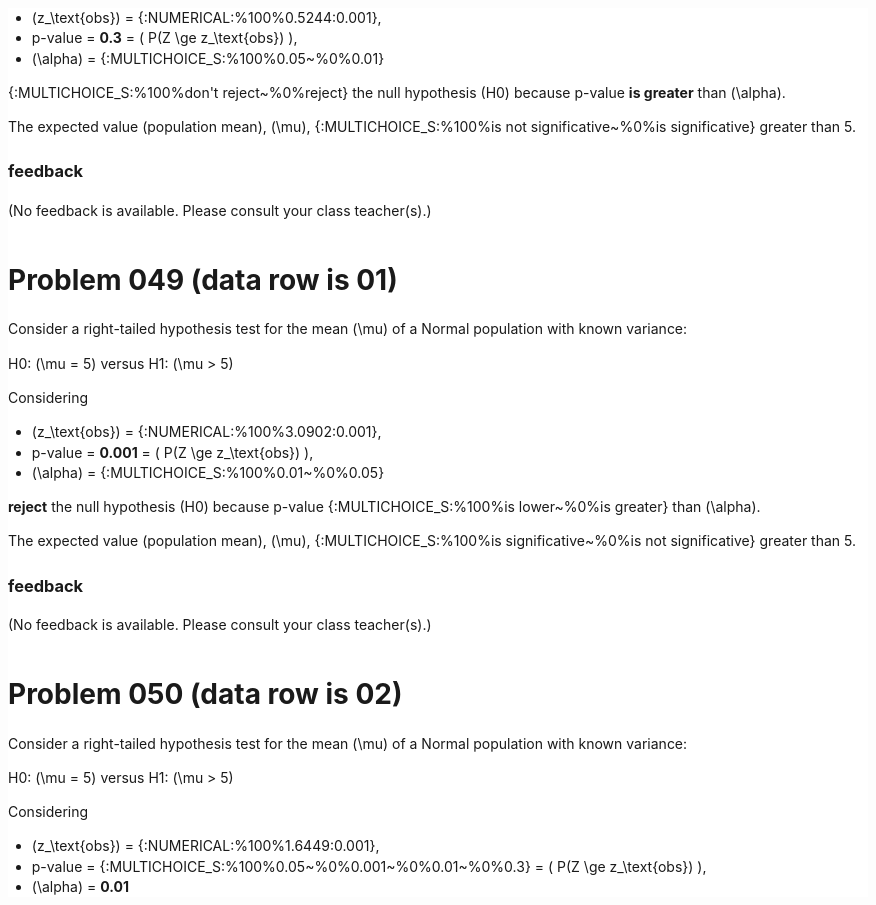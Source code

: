 * \(z_\text{obs}\) = {:NUMERICAL:%100%0.5244:0.001},
* p-value = **0.3** = \( P(Z \ge  z_\text{obs}) \),
* \(\alpha\) = {:MULTICHOICE_S:%100%0.05\~%0%0.01}

{:MULTICHOICE_S:%100%don't reject\~%0%reject} the null hypothesis (H0) because p-value **is greater** than \(\alpha\).

The expected value (population mean), \(\mu\), {:MULTICHOICE_S:%100%is not significative\~%0%is significative} greater than 5.



### feedback


(No feedback is available. Please consult your class teacher(s).)




# Problem 049 (data row is 01)

Consider a right-tailed hypothesis test for the mean \(\mu\) of a Normal population with known variance:

H0: \(\mu = 5\) versus  H1: \(\mu > 5\)

Considering

* \(z_\text{obs}\) = {:NUMERICAL:%100%3.0902:0.001},
* p-value = **0.001** = \( P(Z \ge  z_\text{obs}) \),
* \(\alpha\) = {:MULTICHOICE_S:%100%0.01\~%0%0.05}

**reject** the null hypothesis (H0) because p-value {:MULTICHOICE_S:%100%is lower\~%0%is greater} than \(\alpha\).

The expected value (population mean), \(\mu\), {:MULTICHOICE_S:%100%is significative\~%0%is not significative} greater than 5.



### feedback


(No feedback is available. Please consult your class teacher(s).)




# Problem 050 (data row is 02)

Consider a right-tailed hypothesis test for the mean \(\mu\) of a Normal population with known variance:

H0: \(\mu = 5\) versus  H1: \(\mu > 5\)

Considering

* \(z_\text{obs}\) = {:NUMERICAL:%100%1.6449:0.001},
* p-value = {:MULTICHOICE_S:%100%0.05\~%0%0.001\~%0%0.01\~%0%0.3} = \( P(Z \ge  z_\text{obs}) \),
* \(\alpha\) = **0.01**
